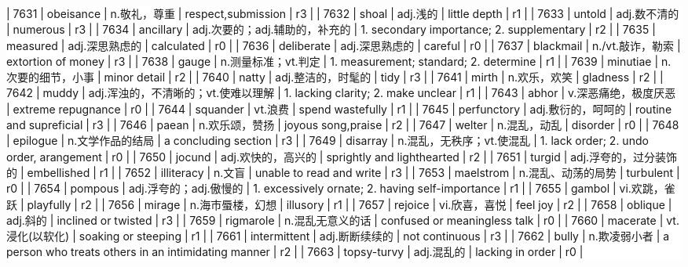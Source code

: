 | 7631 | obeisance     | n.敬礼，尊重                                                                 | respect,submission                                                   | r3    |
| 7632 | shoal         | adj.浅的                                                                     | little depth                                                         | r1    |
| 7633 | untold        | adj.数不清的                                                                 | numerous                                                             | r3    |
| 7634 | ancillary     | adj.次要的；adj.辅助的，补充的                                               | 1. secondary importance; 2. supplementary                            | r2    |
| 7635 | measured      | adj.深思熟虑的                                                               | calculated                                                           | r0    |
| 7636 | deliberate    | adj.深思熟虑的                                                               | careful                                                              | r0    |
| 7637 | blackmail     | n./vt.敲诈，勒索                                                             | extortion of money                                                   | r3    |
| 7638 | gauge         | n.测量标准；vt.判定                                                          | 1. measurement; standard; 2. determine                               | r1    |
| 7639 | minutiae      | n.次要的细节，小事                                                           | minor detail                                                         | r2    |
| 7640 | natty         | adj.整洁的，时髦的                                                           | tidy                                                                 | r3    |
| 7641 | mirth         | n.欢乐，欢笑                                                                 | gladness                                                             | r2    |
| 7642 | muddy         | adj.浑浊的，不清晰的；vt.使难以理解                                          | 1. lacking clarity; 2. make unclear                                  | r1    |
| 7643 | abhor         | v.深恶痛绝，极度厌恶                                                         | extreme repugnance                                                   | r0    |
| 7644 | squander      | vt.浪费                                                                      | spend wastefully                                                     | r1    |
| 7645 | perfunctory   | adj.敷衍的，呵呵的                                                           | routine and supreficial                                              | r3    |
| 7646 | paean         | n.欢乐颂，赞扬                                                               | joyous song,praise                                                   | r2    |
| 7647 | welter        | n.混乱，动乱                                                                 | disorder                                                             | r0    |
| 7648 | epilogue      | n.文学作品的结局                                                             | a concluding section                                                 | r3    |
| 7649 | disarray      | n.混乱，无秩序；vt.使混乱                                                    | 1. lack order; 2. undo order, arangement                             | r0    |
| 7650 | jocund        | adj.欢快的，高兴的                                                           | sprightly and lighthearted                                           | r2    |
| 7651 | turgid        | adj.浮夸的，过分装饰的                                                       | embellished                                                          | r1    |
| 7652 | illiteracy    | n.文盲                                                                       | unable to read and write                                             | r3    |
| 7653 | maelstrom     | n.混乱、动荡的局势                                                           | turbulent                                                            | r0    |
| 7654 | pompous       | adj.浮夸的；adj.傲慢的                                                       | 1. excessively ornate; 2. having self-importance                     | r1    |
| 7655 | gambol        | vi.欢跳，雀跃                                                                | playfully                                                            | r2    |
| 7656 | mirage        | n.海市蜃楼，幻想                                                             | illusory                                                             | r1    |
| 7657 | rejoice       | vi.欣喜，喜悦                                                                | feel joy                                                             | r2    |
| 7658 | oblique       | adj.斜的                                                                     | inclined or twisted                                                  | r3    |
| 7659 | rigmarole     | n.混乱无意义的话                                                             | confused or meaningless talk                                         | r0    |
| 7660 | macerate      | vt.浸化(以软化)                                                              | soaking or steeping                                                  | r1    |
| 7661 | intermittent  | adj.断断续续的                                                               | not continuous                                                       | r3    |
| 7662 | bully         | n.欺凌弱小者                                                                 | a person who treats others in an intimidating manner                 | r2    |
| 7663 | topsy-turvy   | adj.混乱的                                                                   | lacking in order                                                     | r0    |